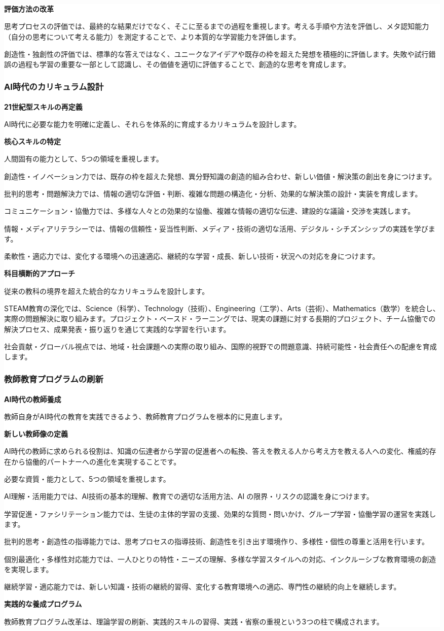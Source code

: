 **評価方法の改革**

思考プロセスの評価では、最終的な結果だけでなく、そこに至るまでの過程を重視します。考える手順や方法を評価し、メタ認知能力（自分の思考について考える能力）を測定することで、より本質的な学習能力を評価します。

創造性・独創性の評価では、標準的な答えではなく、ユニークなアイデアや既存の枠を超えた発想を積極的に評価します。失敗や試行錯誤の過程も学習の重要な一部として認識し、その価値を適切に評価することで、創造的な思考を育成します。

### AI時代のカリキュラム設計

**21世紀型スキルの再定義**

AI時代に必要な能力を明確に定義し、それらを体系的に育成するカリキュラムを設計します。

**核心スキルの特定**

人間固有の能力として、5つの領域を重視します。

創造性・イノベーション力では、既存の枠を超えた発想、異分野知識の創造的組み合わせ、新しい価値・解決策の創出を身につけます。

批判的思考・問題解決力では、情報の適切な評価・判断、複雑な問題の構造化・分析、効果的な解決策の設計・実装を育成します。

コミュニケーション・協働力では、多様な人々との効果的な協働、複雑な情報の適切な伝達、建設的な議論・交渉を実践します。

情報・メディアリテラシーでは、情報の信頼性・妥当性判断、メディア・技術の適切な活用、デジタル・シチズンシップの実践を学びます。

柔軟性・適応力では、変化する環境への迅速適応、継続的な学習・成長、新しい技術・状況への対応を身につけます。

**科目横断的アプローチ**

従来の教科の境界を超えた統合的なカリキュラムを設計します。

STEAM教育の深化では、Science（科学）、Technology（技術）、Engineering（工学）、Arts（芸術）、Mathematics（数学）を統合し、実際の問題解決に取り組みます。プロジェクト・ベースド・ラーニングでは、現実の課題に対する長期的プロジェクト、チーム協働での解決プロセス、成果発表・振り返りを通じて実践的な学習を行います。

社会貢献・グローバル視点では、地域・社会課題への実際の取り組み、国際的視野での問題意識、持続可能性・社会責任への配慮を育成します。

### 教師教育プログラムの刷新

**AI時代の教師養成**

教師自身がAI時代の教育を実践できるよう、教師教育プログラムを根本的に見直します。

**新しい教師像の定義**

AI時代の教師に求められる役割は、知識の伝達者から学習の促進者への転換、答えを教える人から考え方を教える人への変化、権威的存在から協働的パートナーへの進化を実現することです。

必要な資質・能力として、5つの領域を重視します。

AI理解・活用能力では、AI技術の基本的理解、教育での適切な活用方法、AI の限界・リスクの認識を身につけます。

学習促進・ファシリテーション能力では、生徒の主体的学習の支援、効果的な質問・問いかけ、グループ学習・協働学習の運営を実践します。

批判的思考・創造性の指導能力では、思考プロセスの指導技術、創造性を引き出す環境作り、多様性・個性の尊重と活用を行います。

個別最適化・多様性対応能力では、一人ひとりの特性・ニーズの理解、多様な学習スタイルへの対応、インクルーシブな教育環境の創造を実現します。

継続学習・適応能力では、新しい知識・技術の継続的習得、変化する教育環境への適応、専門性の継続的向上を継続します。

**実践的な養成プログラム**

教師教育プログラム改革は、理論学習の刷新、実践的スキルの習得、実践・省察の重視という3つの柱で構成されます。
